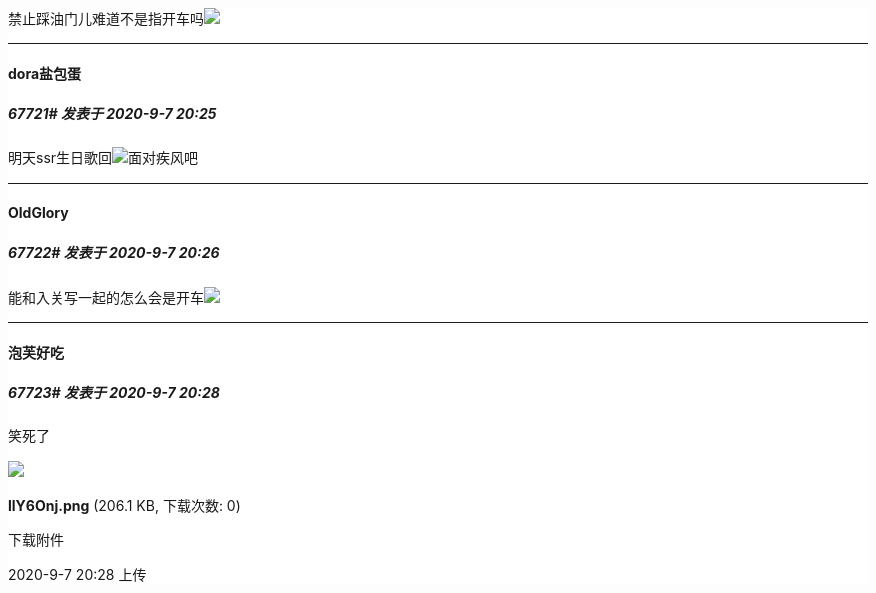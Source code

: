 


禁止踩油门儿难道不是指开车吗<img src="https://static.saraba1st.com/image/smiley/face2017/037.png" referrerpolicy="no-referrer">







-----

####  dora盐包蛋  
##### 67721#       发表于 2020-9-7 20:25




明天ssr生日歌回<img src="https://static.saraba1st.com/image/smiley/face2017/067.png" referrerpolicy="no-referrer">面对疾风吧







-----

####  OldGlory  
##### 67722#       发表于 2020-9-7 20:26




能和入关写一起的怎么会是开车<img src="https://static.saraba1st.com/image/smiley/face2017/037.png" referrerpolicy="no-referrer">







-----

####  泡芙好吃  
##### 67723#       发表于 2020-9-7 20:28




笑死了


<img src="https://img.saraba1st.com/forum/202009/07/202856ghji2r1cy32pttrp.png" referrerpolicy="no-referrer">


<strong>llY6Onj.png</strong> (206.1 KB, 下载次数: 0)

下载附件

2020-9-7 20:28 上传






